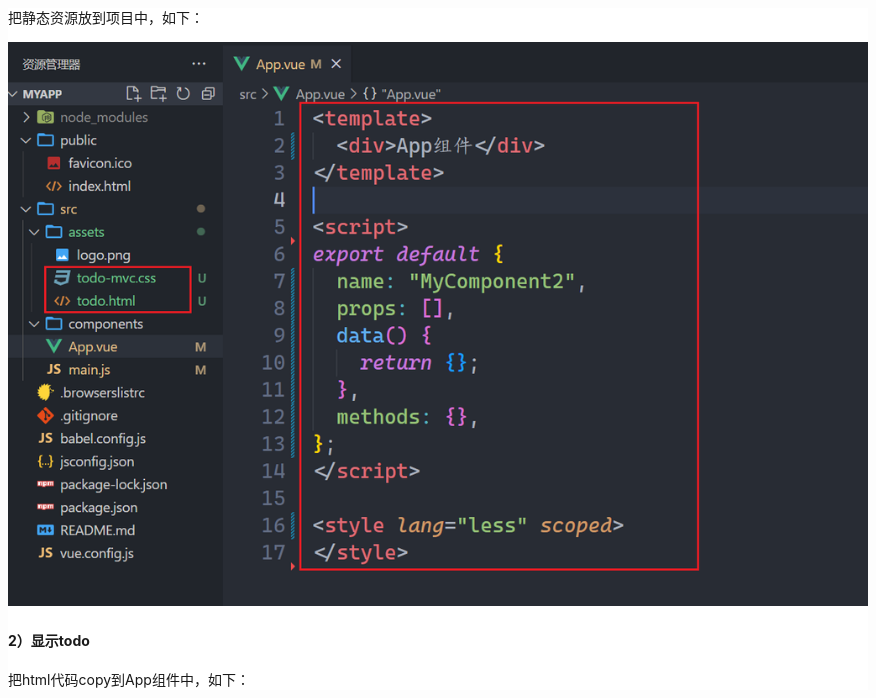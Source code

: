 把静态资源放到项目中，如下：

![1697523566071](./assets/1697523566071.png)

#### 2）显示todo

把html代码copy到App组件中，如下：
